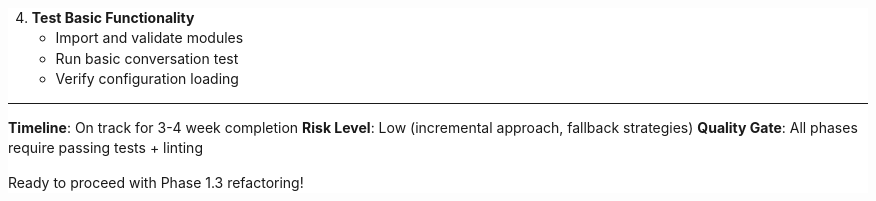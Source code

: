 4. **Test Basic Functionality**
   - Import and validate modules
   - Run basic conversation test
   - Verify configuration loading

---

**Timeline**: On track for 3-4 week completion
**Risk Level**: Low (incremental approach, fallback strategies)
**Quality Gate**: All phases require passing tests + linting

Ready to proceed with Phase 1.3 refactoring!
